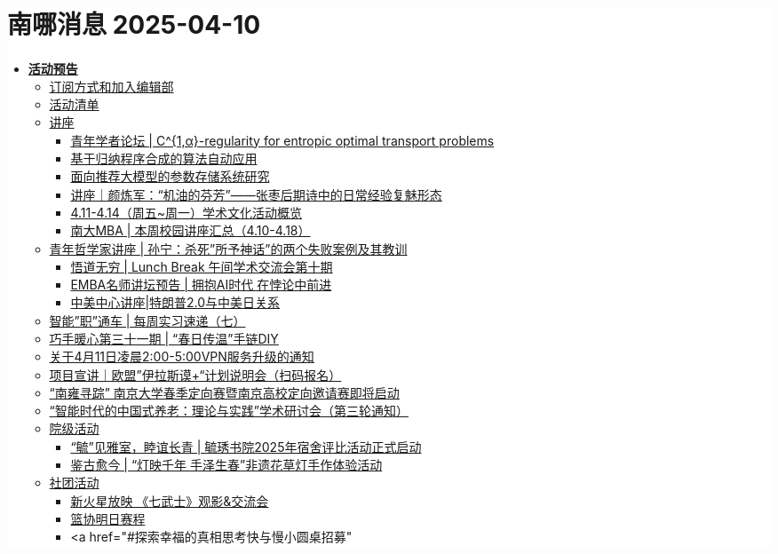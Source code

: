 # 南哪消息 2025-04-10

-   <a href="#活动预告" id="toc-活动预告"><strong>活动预告</strong></a>
    -   <a href="#订阅方式和加入编辑部"
        id="toc-订阅方式和加入编辑部">订阅方式和加入编辑部</a>
    -   <a href="#活动清单" id="toc-活动清单">活动清单</a>
    -   <a href="#讲座" id="toc-讲座">讲座</a>
        -   <a
            href="#青年学者论坛-c1α-regularity-for-entropic-optimal-transport-problems"
            id="toc-青年学者论坛-c1α-regularity-for-entropic-optimal-transport-problems">青年学者论坛
            | C^{1,α}-regularity for entropic optimal transport problems</a>
        -   <a href="#基于归纳程序合成的算法自动应用"
            id="toc-基于归纳程序合成的算法自动应用">基于归纳程序合成的算法自动应用</a>
        -   <a href="#面向推荐大模型的参数存储系统研究"
            id="toc-面向推荐大模型的参数存储系统研究">面向推荐大模型的参数存储系统研究</a>
        -   <a href="#讲座颜炼军机油的芬芳张枣后期诗中的日常经验复魅形态"
            id="toc-讲座颜炼军机油的芬芳张枣后期诗中的日常经验复魅形态">讲座｜颜炼军：“机油的芬芳”——张枣后期诗中的日常经验复魅形态</a>
        -   <a href="#周五周一学术文化活动概览"
            id="toc-周五周一学术文化活动概览">4.11-4.14（周五~周一）学术文化活动概览</a>
        -   <a href="#南大mba-本周校园讲座汇总4.10-4.18"
            id="toc-南大mba-本周校园讲座汇总4.10-4.18">南大MBA |
            本周校园讲座汇总（4.10-4.18）</a>
    -   <a href="#青年哲学家讲座-孙宁杀死所予神话的两个失败案例及其教训"
        id="toc-青年哲学家讲座-孙宁杀死所予神话的两个失败案例及其教训">青年哲学家讲座
        | 孙宁：杀死”所予神话”的两个失败案例及其教训</a>
        -   <a href="#悟道无穷-lunch-break-午间学术交流会第十期"
            id="toc-悟道无穷-lunch-break-午间学术交流会第十期">悟道无穷 | Lunch
            Break 午间学术交流会第十期</a>
        -   <a href="#emba名师讲坛预告-拥抱ai时代-在悖论中前进"
            id="toc-emba名师讲坛预告-拥抱ai时代-在悖论中前进">EMBA名师讲坛预告 |
            拥抱AI时代 在悖论中前进</a>
        -   <a href="#中美中心讲座特朗普2.0与中美日关系"
            id="toc-中美中心讲座特朗普2.0与中美日关系">中美中心讲座|特朗普2.0与中美日关系</a>
    -   <a href="#智能职通车-每周实习速递七"
        id="toc-智能职通车-每周实习速递七">智能”职”通车 | 每周实习速递（七）</a>
    -   <a href="#巧手暖心第三十一期-春日传温手链diy"
        id="toc-巧手暖心第三十一期-春日传温手链diy">巧手暖心第三十一期 |
        “春日传温”手链DIY</a>
    -   <a href="#关于4月11日凌晨200-500vpn服务升级的通知"
        id="toc-关于4月11日凌晨200-500vpn服务升级的通知">关于4月11日凌晨2:00-5:00VPN服务升级的通知</a>
    -   <a href="#项目宣讲欧盟伊拉斯谟计划说明会扫码报名"
        id="toc-项目宣讲欧盟伊拉斯谟计划说明会扫码报名">项目宣讲｜欧盟”伊拉斯谟+“计划说明会（扫码报名）</a>
    -   <a href="#南雍寻踪-南京大学春季定向赛暨南京高校定向邀请赛即将启动"
        id="toc-南雍寻踪-南京大学春季定向赛暨南京高校定向邀请赛即将启动">“南雍寻踪”
        南京大学春季定向赛暨南京高校定向邀请赛即将启动</a>
    -   <a href="#智能时代的中国式养老理论与实践学术研讨会第三轮通知"
        id="toc-智能时代的中国式养老理论与实践学术研讨会第三轮通知">“智能时代的中国式养老：理论与实践”学术研讨会（第三轮通知）</a>
    -   <a href="#院级活动" id="toc-院级活动">院级活动</a>
        -   <a href="#毓见雅室睦谊长青-毓琇书院2025年宿舍评比活动正式启动"
            id="toc-毓见雅室睦谊长青-毓琇书院2025年宿舍评比活动正式启动">“毓”见雅室，睦谊长青
            | 毓琇书院2025年宿舍评比活动正式启动</a>
        -   <a href="#鉴古愈今-灯映千年-手泽生春非遗花草灯手作体验活动"
            id="toc-鉴古愈今-灯映千年-手泽生春非遗花草灯手作体验活动">鉴古愈今 |
            “灯映千年 手泽生春”非遗花草灯手作体验活动</a>
    -   <a href="#社团活动" id="toc-社团活动">社团活动</a>
        -   <a href="#新火星放映-七武士观影交流会"
            id="toc-新火星放映-七武士观影交流会">新火星放映
            《七武士》观影&amp;交流会</a>
        -   <a href="#篮协明日赛程" id="toc-篮协明日赛程">篮协明日赛程</a>
        -   <a href="#探索幸福的真相思考快与慢小圆桌招募"